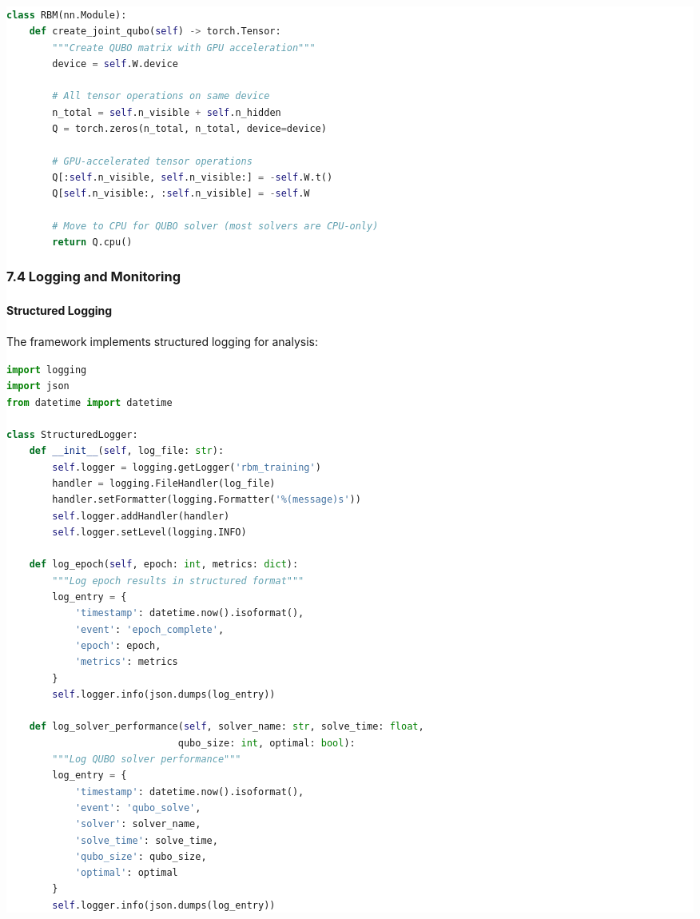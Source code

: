 ```python
class RBM(nn.Module):
    def create_joint_qubo(self) -> torch.Tensor:
        """Create QUBO matrix with GPU acceleration"""
        device = self.W.device
        
        # All tensor operations on same device
        n_total = self.n_visible + self.n_hidden
        Q = torch.zeros(n_total, n_total, device=device)
        
        # GPU-accelerated tensor operations
        Q[:self.n_visible, self.n_visible:] = -self.W.t()
        Q[self.n_visible:, :self.n_visible] = -self.W
        
        # Move to CPU for QUBO solver (most solvers are CPU-only)
        return Q.cpu()
```

### 7.4 Logging and Monitoring

#### Structured Logging

The framework implements structured logging for analysis:

```python
import logging
import json
from datetime import datetime

class StructuredLogger:
    def __init__(self, log_file: str):
        self.logger = logging.getLogger('rbm_training')
        handler = logging.FileHandler(log_file)
        handler.setFormatter(logging.Formatter('%(message)s'))
        self.logger.addHandler(handler)
        self.logger.setLevel(logging.INFO)
    
    def log_epoch(self, epoch: int, metrics: dict):
        """Log epoch results in structured format"""
        log_entry = {
            'timestamp': datetime.now().isoformat(),
            'event': 'epoch_complete',
            'epoch': epoch,
            'metrics': metrics
        }
        self.logger.info(json.dumps(log_entry))
    
    def log_solver_performance(self, solver_name: str, solve_time: float, 
                              qubo_size: int, optimal: bool):
        """Log QUBO solver performance"""
        log_entry = {
            'timestamp': datetime.now().isoformat(),
            'event': 'qubo_solve',
            'solver': solver_name,
            'solve_time': solve_time,
            'qubo_size': qubo_size,
            'optimal': optimal
        }
        self.logger.info(json.dumps(log_entry))
```
